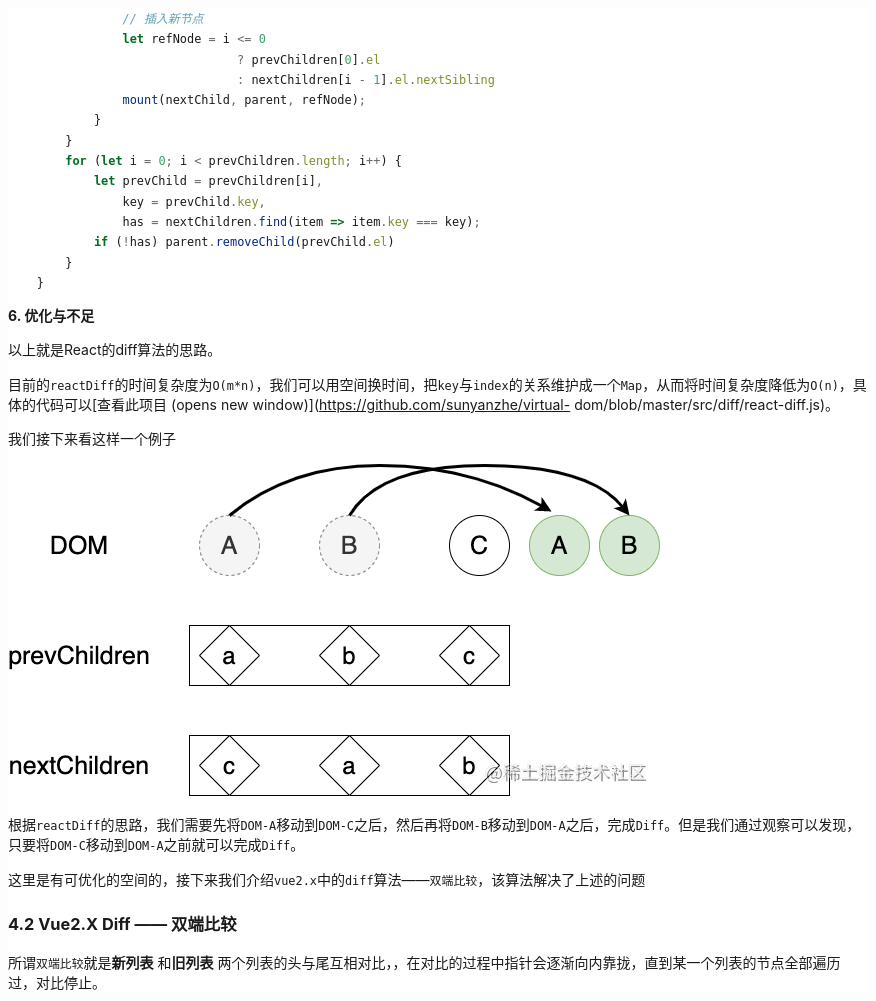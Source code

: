 ```js
                // 插入新节点
                let refNode = i <= 0
                                ? prevChildren[0].el
                                : nextChildren[i - 1].el.nextSibling
                mount(nextChild, parent, refNode);
            }
        }
        for (let i = 0; i < prevChildren.length; i++) {
            let prevChild = prevChildren[i],
                key = prevChild.key,
                has = nextChildren.find(item => item.key === key);
            if (!has) parent.removeChild(prevChild.el)
        }
    }
```

**6\. 优化与不足**

以上就是React的diff算法的思路。

目前的`reactDiff`的时间复杂度为`O(m*n)`，我们可以用空间换时间，把`key`与`index`的关系维护成一个`Map`，从而将时间复杂度降低为`O(n)`，具体的代码可以[查看此项目
(opens new window)](https://github.com/sunyanzhe/virtual-
dom/blob/master/src/diff/react-diff.js)。

我们接下来看这样一个例子

![](/images/s_poetries_work_images_202203211359786.png)

根据`reactDiff`的思路，我们需要先将`DOM-A`移动到`DOM-C`之后，然后再将`DOM-B`移动到`DOM-A`之后，完成`Diff`。但是我们通过观察可以发现，只要将`DOM-C`移动到`DOM-A`之前就可以完成`Diff`。

这里是有可优化的空间的，接下来我们介绍`vue2.x`中的`diff`算法——`双端比较`，该算法解决了上述的问题

### 4.2 Vue2.X Diff —— 双端比较

所谓`双端比较`就是**新列表** 和**旧列表**
两个列表的头与尾互相对比，，在对比的过程中指针会逐渐向内靠拢，直到某一个列表的节点全部遍历过，对比停止。
